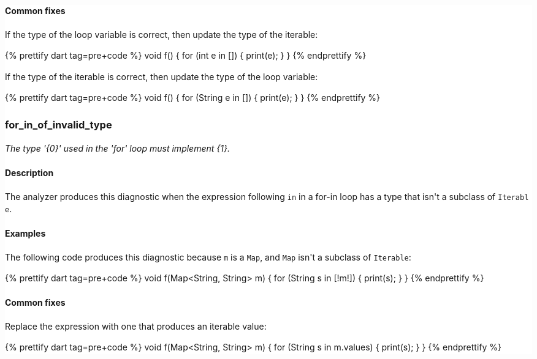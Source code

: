 #### Common fixes

If the type of the loop variable is correct, then update the type of the
iterable:

{% prettify dart tag=pre+code %}
void f() {
  for (int e in <int>[]) {
    print(e);
  }
}
{% endprettify %}

If the type of the iterable is correct, then update the type of the loop
variable:

{% prettify dart tag=pre+code %}
void f() {
  for (String e in <String>[]) {
    print(e);
  }
}
{% endprettify %}

### for_in_of_invalid_type

_The type '{0}' used in the 'for' loop must implement {1}._

#### Description

The analyzer produces this diagnostic when the expression following `in` in
a for-in loop has a type that isn't a subclass of `Iterable`.

#### Examples

The following code produces this diagnostic because `m` is a `Map`, and
`Map` isn't a subclass of `Iterable`:

{% prettify dart tag=pre+code %}
void f(Map<String, String> m) {
  for (String s in [!m!]) {
    print(s);
  }
}
{% endprettify %}

#### Common fixes

Replace the expression with one that produces an iterable value:

{% prettify dart tag=pre+code %}
void f(Map<String, String> m) {
  for (String s in m.values) {
    print(s);
  }
}
{% endprettify %}


[constant context]: #constant-context
[definite assignment]: #definite-assignment
[mixin application]: #mixin-application
[override inference]: #override-inference
[potentially non-nullable]: #potentially-non-nullable